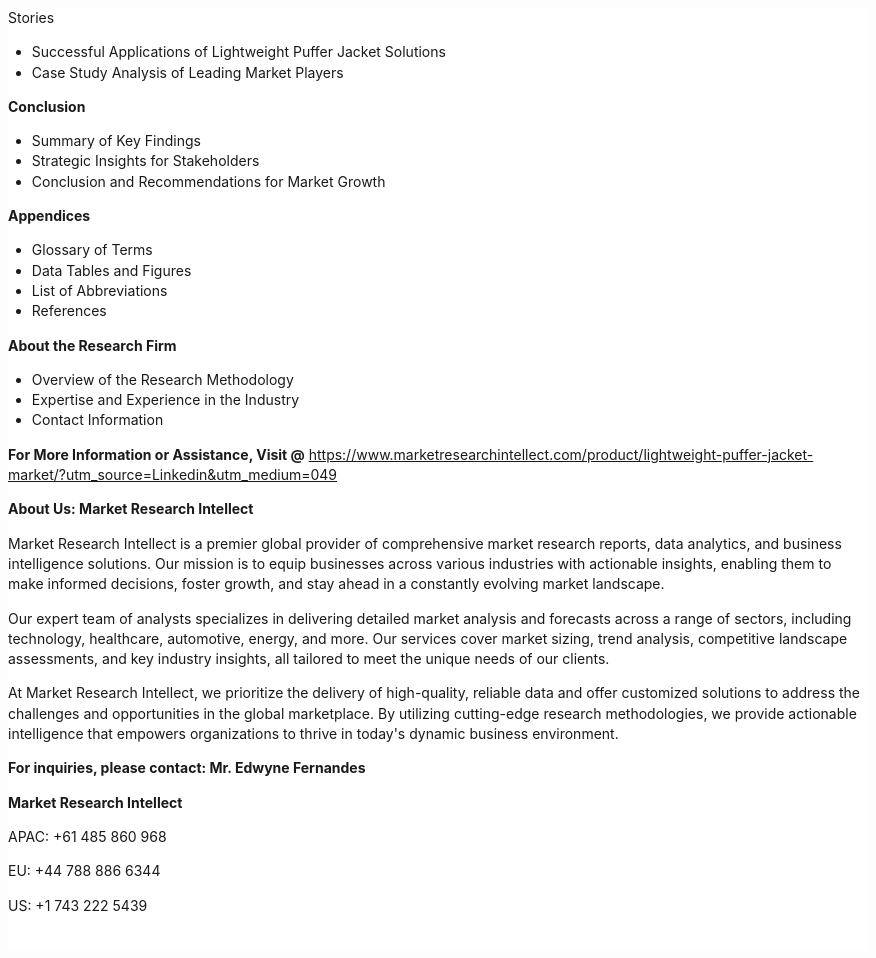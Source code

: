 Stories</strong></p><ul><li>Successful Applications of Lightweight Puffer Jacket Solutions</li><li>Case Study Analysis of Leading Market Players</li></ul><p><strong>Conclusion</strong></p><ul><li>Summary of Key Findings</li><li>Strategic Insights for Stakeholders</li><li>Conclusion and Recommendations for Market Growth</li></ul><p><strong>Appendices</strong></p><ul><li>Glossary of Terms</li><li>Data Tables and Figures</li><li>List of Abbreviations</li><li>References</li></ul><p><strong>About the Research Firm</strong></p><ul><li>Overview of the Research Methodology</li><li>Expertise and Experience in the Industry</li><li>Contact Information</li></ul></div><div class="article-main__content" data-test-id="publishing-text-block"><p><span class="font-[700]"><strong>For More Information or Assistance, Visit @</strong>&nbsp;<a href="https://www.marketresearchintellect.com/product/lightweight-puffer-jacket-market/?utm_source=Linkedin&utm_medium=049">https://www.marketresearchintellect.com/product/lightweight-puffer-jacket-market/?utm_source=Linkedin&utm_medium=049</a></span></p><p><strong>About Us: Market Research Intellect</strong></p><p>Market Research Intellect is a premier global provider of comprehensive market research reports, data analytics, and business intelligence solutions. Our mission is to equip businesses across various industries with actionable insights, enabling them to make informed decisions, foster growth, and stay ahead in a constantly evolving market landscape.</p><p>Our expert team of analysts specializes in delivering detailed market analysis and forecasts across a range of sectors, including technology, healthcare, automotive, energy, and more. Our services cover market sizing, trend analysis, competitive landscape assessments, and key industry insights, all tailored to meet the unique needs of our clients.</p><p>At Market Research Intellect, we prioritize the delivery of high-quality, reliable data and offer customized solutions to address the challenges and opportunities in the global marketplace. By utilizing cutting-edge research methodologies, we provide actionable intelligence that empowers organizations to thrive in today's dynamic business environment.</p><p><strong>For inquiries, please contact: Mr. Edwyne Fernandes</strong></p><p><strong>Market Research Intellect</strong></p><p>APAC: +61 485 860 968</p><p>EU: +44 788 886 6344</p><p>US: +1 743 222 5439</p></div><div class="article-main__content" data-test-id="publishing-text-block">&nbsp;</div>
